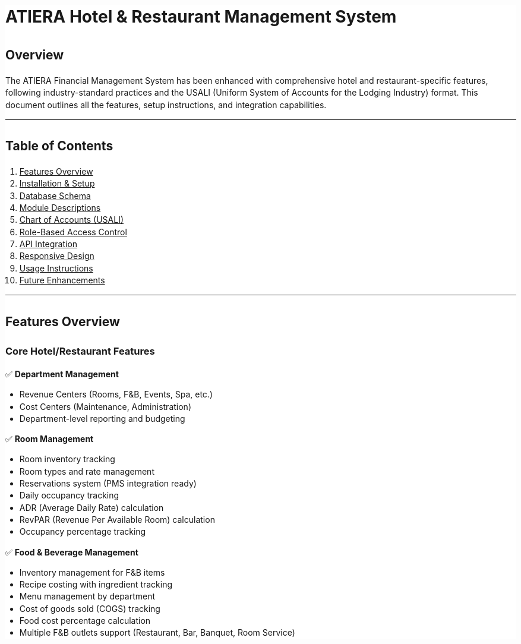 # ATIERA Hotel & Restaurant Management System

## Overview

The ATIERA Financial Management System has been enhanced with comprehensive hotel and restaurant-specific features, following industry-standard practices and the USALI (Uniform System of Accounts for the Lodging Industry) format. This document outlines all the features, setup instructions, and integration capabilities.

---

## Table of Contents

1. [Features Overview](#features-overview)
2. [Installation & Setup](#installation--setup)
3. [Database Schema](#database-schema)
4. [Module Descriptions](#module-descriptions)
5. [Chart of Accounts (USALI)](#chart-of-accounts-usali)
6. [Role-Based Access Control](#role-based-access-control)
7. [API Integration](#api-integration)
8. [Responsive Design](#responsive-design)
9. [Usage Instructions](#usage-instructions)
10. [Future Enhancements](#future-enhancements)

---

## Features Overview

### Core Hotel/Restaurant Features

✅ **Department Management**
- Revenue Centers (Rooms, F&B, Events, Spa, etc.)
- Cost Centers (Maintenance, Administration)
- Department-level reporting and budgeting

✅ **Room Management**
- Room inventory tracking
- Room types and rate management
- Reservations system (PMS integration ready)
- Daily occupancy tracking
- ADR (Average Daily Rate) calculation
- RevPAR (Revenue Per Available Room) calculation
- Occupancy percentage tracking

✅ **Food & Beverage Management**
- Inventory management for F&B items
- Recipe costing with ingredient tracking
- Menu management by department
- Cost of goods sold (COGS) tracking
- Food cost percentage calculation
- Multiple F&B outlets support (Restaurant, Bar, Banquet, Room Service)
